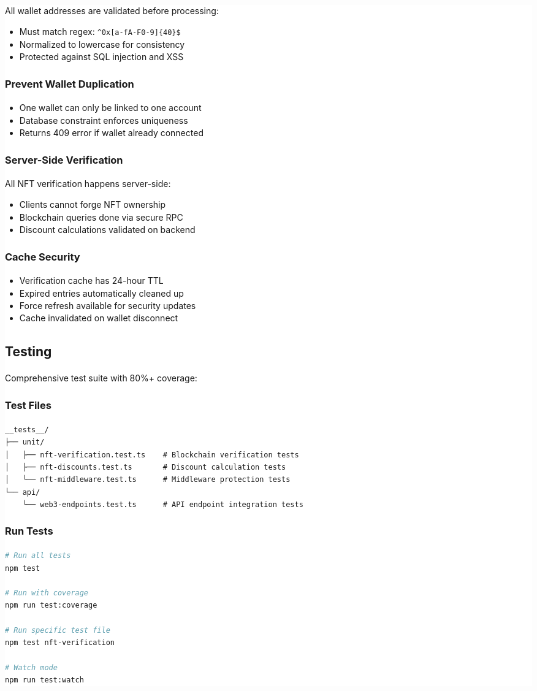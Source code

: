 All wallet addresses are validated before processing:
- Must match regex: `^0x[a-fA-F0-9]{40}$`
- Normalized to lowercase for consistency
- Protected against SQL injection and XSS

### Prevent Wallet Duplication

- One wallet can only be linked to one account
- Database constraint enforces uniqueness
- Returns 409 error if wallet already connected

### Server-Side Verification

All NFT verification happens server-side:
- Clients cannot forge NFT ownership
- Blockchain queries done via secure RPC
- Discount calculations validated on backend

### Cache Security

- Verification cache has 24-hour TTL
- Expired entries automatically cleaned up
- Force refresh available for security updates
- Cache invalidated on wallet disconnect

## Testing

Comprehensive test suite with 80%+ coverage:

### Test Files

```
__tests__/
├── unit/
│   ├── nft-verification.test.ts    # Blockchain verification tests
│   ├── nft-discounts.test.ts       # Discount calculation tests
│   └── nft-middleware.test.ts      # Middleware protection tests
└── api/
    └── web3-endpoints.test.ts      # API endpoint integration tests
```

### Run Tests

```bash
# Run all tests
npm test

# Run with coverage
npm run test:coverage

# Run specific test file
npm test nft-verification

# Watch mode
npm run test:watch
```
